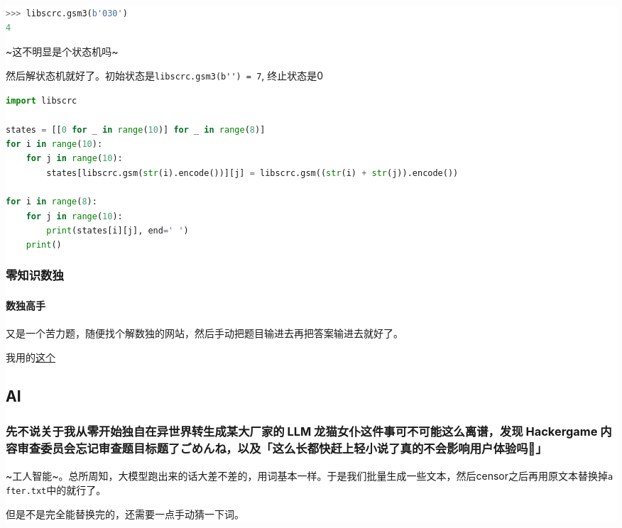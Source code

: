 ```python
>>> libscrc.gsm3(b'030')
4
```

~这不明显是个状态机吗~

然后解状态机就好了。初始状态是`libscrc.gsm3(b'') = 7`, 终止状态是0

```python
import libscrc

states = [[0 for _ in range(10)] for _ in range(8)]
for i in range(10):
    for j in range(10):
        states[libscrc.gsm(str(i).encode())][j] = libscrc.gsm((str(i) + str(j)).encode())

for i in range(8):
    for j in range(10):
        print(states[i][j], end=' ')
    print()
```

### 零知识数独

#### 数独高手

又是一个苦力题，随便找个解数独的网站，然后手动把题目输进去再把答案输进去就好了。

我用的[这个](https://shudu.gwalker.cn/)

## AI

### 先不说关于我从零开始独自在异世界转生成某大厂家的 LLM 龙猫女仆这件事可不可能这么离谱，发现 Hackergame 内容审查委员会忘记审查题目标题了ごめんね，以及「这么长都快赶上轻小说了真的不会影响用户体验吗🤣」

~工人智能~。总所周知，大模型跑出来的话大差不差的，用词基本一样。于是我们批量生成一些文本，然后censor之后再用原文本替换掉`after.txt`中的就行了。

但是不是完全能替换完的，还需要一点手动猜一下词。

